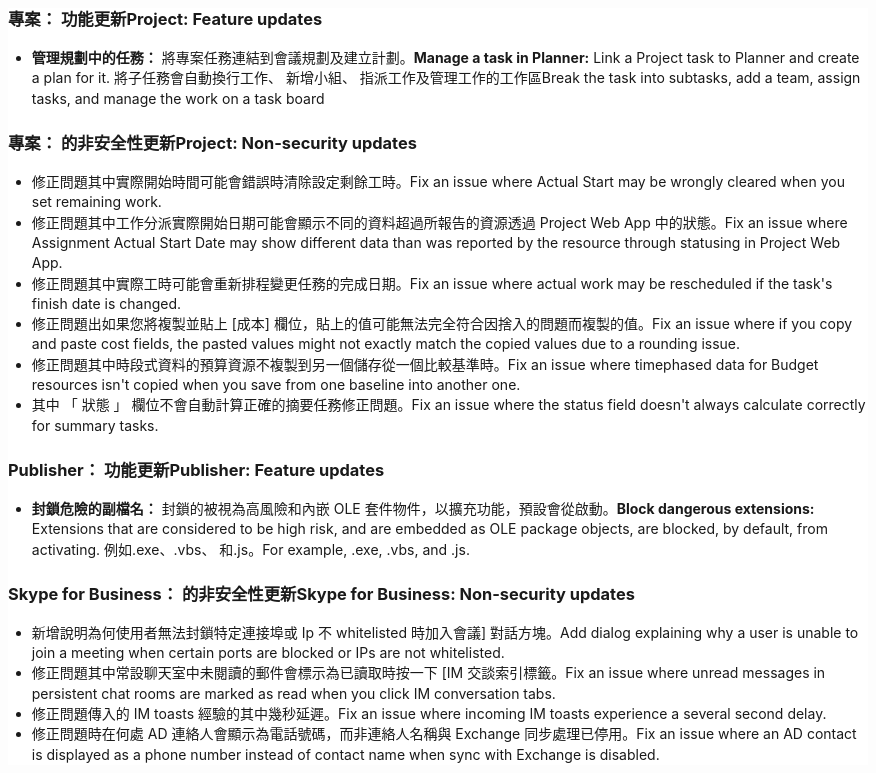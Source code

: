 ### <a name="project-feature-updates"></a><span data-ttu-id="1b8fa-348">專案： 功能更新</span><span class="sxs-lookup"><span data-stu-id="1b8fa-348">Project: Feature updates</span></span>
-   <span data-ttu-id="1b8fa-349">**管理規劃中的任務：** 將專案任務連結到會議規劃及建立計劃。</span><span class="sxs-lookup"><span data-stu-id="1b8fa-349">**Manage a task in Planner:** Link a Project task to Planner and create a plan for it.</span></span> <span data-ttu-id="1b8fa-350">將子任務會自動換行工作、 新增小組、 指派工作及管理工作的工作區</span><span class="sxs-lookup"><span data-stu-id="1b8fa-350">Break the task into subtasks, add a team, assign tasks, and manage the work on a task board</span></span>

### <a name="project-non-security-updates"></a><span data-ttu-id="1b8fa-351">專案： 的非安全性更新</span><span class="sxs-lookup"><span data-stu-id="1b8fa-351">Project: Non-security updates</span></span>
-   <span data-ttu-id="1b8fa-352">修正問題其中實際開始時間可能會錯誤時清除設定剩餘工時。</span><span class="sxs-lookup"><span data-stu-id="1b8fa-352">Fix an issue where Actual Start may be wrongly cleared when you set remaining work.</span></span>
-   <span data-ttu-id="1b8fa-353">修正問題其中工作分派實際開始日期可能會顯示不同的資料超過所報告的資源透過 Project Web App 中的狀態。</span><span class="sxs-lookup"><span data-stu-id="1b8fa-353">Fix an issue where Assignment Actual Start Date may show different data than was reported by the resource through statusing in Project Web App.</span></span>
-   <span data-ttu-id="1b8fa-354">修正問題其中實際工時可能會重新排程變更任務的完成日期。</span><span class="sxs-lookup"><span data-stu-id="1b8fa-354">Fix an issue where actual work may be rescheduled if the task's finish date is changed.</span></span>
-   <span data-ttu-id="1b8fa-355">修正問題出如果您將複製並貼上 [成本] 欄位，貼上的值可能無法完全符合因捨入的問題而複製的值。</span><span class="sxs-lookup"><span data-stu-id="1b8fa-355">Fix an issue where if you copy and paste cost fields, the pasted values might not exactly match the copied values due to a rounding issue.</span></span>
-   <span data-ttu-id="1b8fa-356">修正問題其中時段式資料的預算資源不複製到另一個儲存從一個比較基準時。</span><span class="sxs-lookup"><span data-stu-id="1b8fa-356">Fix an issue where timephased data for Budget resources isn't copied when you save from one baseline into another one.</span></span>
-   <span data-ttu-id="1b8fa-357">其中 「 狀態 」 欄位不會自動計算正確的摘要任務修正問題。</span><span class="sxs-lookup"><span data-stu-id="1b8fa-357">Fix an issue where the status field doesn't always calculate correctly for summary tasks.</span></span>

### <a name="publisher-feature-updates"></a><span data-ttu-id="1b8fa-358">Publisher： 功能更新</span><span class="sxs-lookup"><span data-stu-id="1b8fa-358">Publisher: Feature updates</span></span>
-   <span data-ttu-id="1b8fa-359">**封鎖危險的副檔名：** 封鎖的被視為高風險和內嵌 OLE 套件物件，以擴充功能，預設會從啟動。</span><span class="sxs-lookup"><span data-stu-id="1b8fa-359">**Block dangerous extensions:** Extensions that are considered to be high risk, and are embedded as OLE package objects, are blocked, by default, from activating.</span></span> <span data-ttu-id="1b8fa-360">例如.exe、.vbs、 和.js。</span><span class="sxs-lookup"><span data-stu-id="1b8fa-360">For example, .exe, .vbs, and .js.</span></span>

### <a name="skype-for-business-non-security-updates"></a><span data-ttu-id="1b8fa-361">Skype for Business： 的非安全性更新</span><span class="sxs-lookup"><span data-stu-id="1b8fa-361">Skype for Business: Non-security updates</span></span>
-   <span data-ttu-id="1b8fa-362">新增說明為何使用者無法封鎖特定連接埠或 Ip 不 whitelisted 時加入會議] 對話方塊。</span><span class="sxs-lookup"><span data-stu-id="1b8fa-362">Add dialog explaining why a user is unable to join a meeting when certain ports are blocked or IPs are not whitelisted.</span></span>
-   <span data-ttu-id="1b8fa-363">修正問題其中常設聊天室中未閱讀的郵件會標示為已讀取時按一下 [IM 交談索引標籤。</span><span class="sxs-lookup"><span data-stu-id="1b8fa-363">Fix an issue where unread messages in persistent chat rooms are marked as read when you click IM conversation tabs.</span></span>
-   <span data-ttu-id="1b8fa-364">修正問題傳入的 IM toasts 經驗的其中幾秒延遲。</span><span class="sxs-lookup"><span data-stu-id="1b8fa-364">Fix an issue where incoming IM toasts experience a several second delay.</span></span>
-   <span data-ttu-id="1b8fa-365">修正問題時在何處 AD 連絡人會顯示為電話號碼，而非連絡人名稱與 Exchange 同步處理已停用。</span><span class="sxs-lookup"><span data-stu-id="1b8fa-365">Fix an issue where an AD contact is displayed as a phone number instead of contact name when sync with Exchange is disabled.</span></span>
